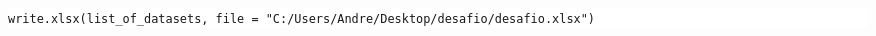     write.xlsx(list_of_datasets, file = "C:/Users/Andre/Desktop/desafio/desafio.xlsx")                
    
    
    
   
    
